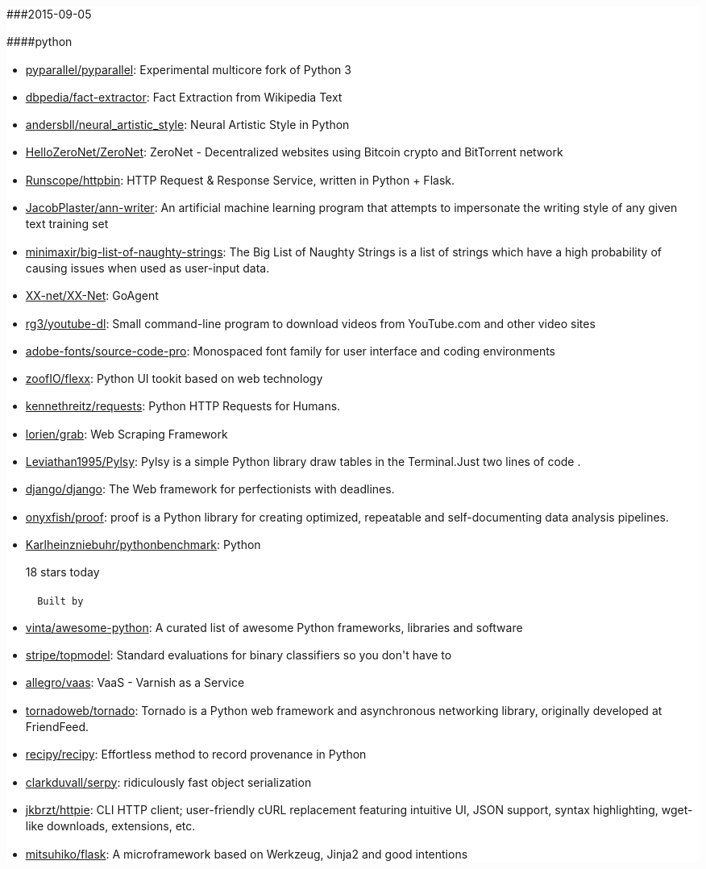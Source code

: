 ###2015-09-05

####python
* [pyparallel/pyparallel](https://github.com/pyparallel/pyparallel): Experimental multicore fork of Python 3
* [dbpedia/fact-extractor](https://github.com/dbpedia/fact-extractor): Fact Extraction from Wikipedia Text
* [andersbll/neural_artistic_style](https://github.com/andersbll/neural_artistic_style): Neural Artistic Style in Python
* [HelloZeroNet/ZeroNet](https://github.com/HelloZeroNet/ZeroNet): ZeroNet - Decentralized websites using Bitcoin crypto and BitTorrent network
* [Runscope/httpbin](https://github.com/Runscope/httpbin): HTTP Request & Response Service, written in Python + Flask.
* [JacobPlaster/ann-writer](https://github.com/JacobPlaster/ann-writer): An artificial machine learning program that attempts to impersonate the writing style of any given text training set
* [minimaxir/big-list-of-naughty-strings](https://github.com/minimaxir/big-list-of-naughty-strings): The Big List of Naughty Strings is a list of strings which have a high probability of causing issues when used as user-input data.
* [XX-net/XX-Net](https://github.com/XX-net/XX-Net):  GoAgent
* [rg3/youtube-dl](https://github.com/rg3/youtube-dl): Small command-line program to download videos from YouTube.com and other video sites
* [adobe-fonts/source-code-pro](https://github.com/adobe-fonts/source-code-pro): Monospaced font family for user interface and coding environments
* [zoofIO/flexx](https://github.com/zoofIO/flexx): Python UI tookit based on web technology
* [kennethreitz/requests](https://github.com/kennethreitz/requests): Python HTTP Requests for Humans.
* [lorien/grab](https://github.com/lorien/grab): Web Scraping Framework
* [Leviathan1995/Pylsy](https://github.com/Leviathan1995/Pylsy): Pylsy is a simple Python library draw tables in the Terminal.Just two lines of code .
* [django/django](https://github.com/django/django): The Web framework for perfectionists with deadlines.
* [onyxfish/proof](https://github.com/onyxfish/proof): proof is a Python library for creating optimized, repeatable and self-documenting data analysis pipelines.
* [Karlheinzniebuhr/pythonbenchmark](https://github.com/Karlheinzniebuhr/pythonbenchmark): Python

      

    18 stars today

    
      
        Built by
* [vinta/awesome-python](https://github.com/vinta/awesome-python): A curated list of awesome Python frameworks, libraries and software
* [stripe/topmodel](https://github.com/stripe/topmodel): Standard evaluations for binary classifiers so you don't have to
* [allegro/vaas](https://github.com/allegro/vaas): VaaS - Varnish as a Service
* [tornadoweb/tornado](https://github.com/tornadoweb/tornado): Tornado is a Python web framework and asynchronous networking library, originally developed at FriendFeed.
* [recipy/recipy](https://github.com/recipy/recipy): Effortless method to record provenance in Python
* [clarkduvall/serpy](https://github.com/clarkduvall/serpy): ridiculously fast object serialization
* [jkbrzt/httpie](https://github.com/jkbrzt/httpie): CLI HTTP client; user-friendly cURL replacement featuring intuitive UI, JSON support, syntax highlighting, wget-like downloads, extensions, etc.
* [mitsuhiko/flask](https://github.com/mitsuhiko/flask): A microframework based on Werkzeug, Jinja2 and good intentions
